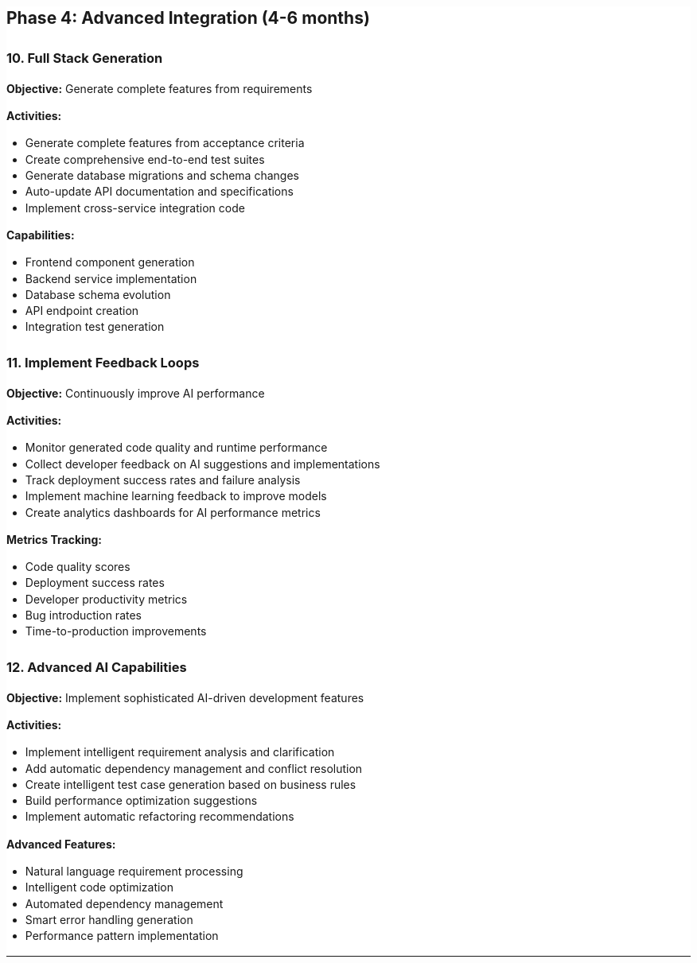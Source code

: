 
## Phase 4: Advanced Integration (4-6 months)

### 10. Full Stack Generation

**Objective:** Generate complete features from requirements

**Activities:**
- Generate complete features from acceptance criteria
- Create comprehensive end-to-end test suites
- Generate database migrations and schema changes
- Auto-update API documentation and specifications
- Implement cross-service integration code

**Capabilities:**
- Frontend component generation
- Backend service implementation
- Database schema evolution
- API endpoint creation
- Integration test generation

### 11. Implement Feedback Loops

**Objective:** Continuously improve AI performance

**Activities:**
- Monitor generated code quality and runtime performance
- Collect developer feedback on AI suggestions and implementations
- Track deployment success rates and failure analysis
- Implement machine learning feedback to improve models
- Create analytics dashboards for AI performance metrics

**Metrics Tracking:**
- Code quality scores
- Deployment success rates
- Developer productivity metrics
- Bug introduction rates
- Time-to-production improvements

### 12. Advanced AI Capabilities

**Objective:** Implement sophisticated AI-driven development features

**Activities:**
- Implement intelligent requirement analysis and clarification
- Add automatic dependency management and conflict resolution
- Create intelligent test case generation based on business rules
- Build performance optimization suggestions
- Implement automatic refactoring recommendations

**Advanced Features:**
- Natural language requirement processing
- Intelligent code optimization
- Automated dependency management
- Smart error handling generation
- Performance pattern implementation

---